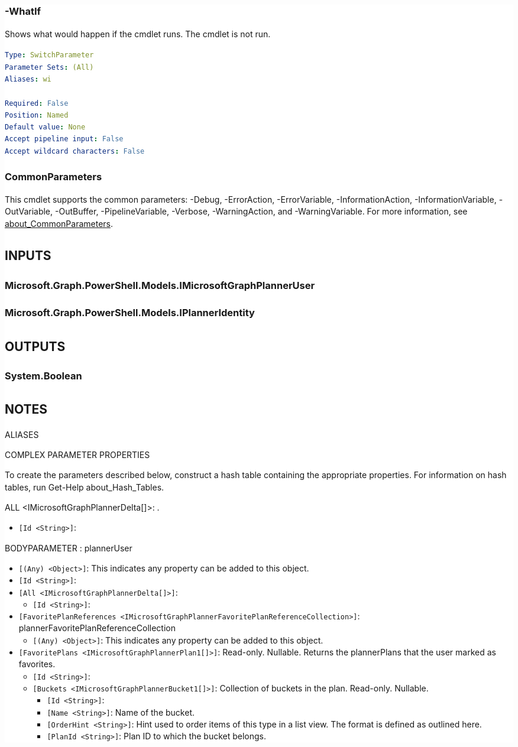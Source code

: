 ### -WhatIf
Shows what would happen if the cmdlet runs.
The cmdlet is not run.

```yaml
Type: SwitchParameter
Parameter Sets: (All)
Aliases: wi

Required: False
Position: Named
Default value: None
Accept pipeline input: False
Accept wildcard characters: False
```

### CommonParameters
This cmdlet supports the common parameters: -Debug, -ErrorAction, -ErrorVariable, -InformationAction, -InformationVariable, -OutVariable, -OutBuffer, -PipelineVariable, -Verbose, -WarningAction, and -WarningVariable. For more information, see [about_CommonParameters](http://go.microsoft.com/fwlink/?LinkID=113216).

## INPUTS

### Microsoft.Graph.PowerShell.Models.IMicrosoftGraphPlannerUser
### Microsoft.Graph.PowerShell.Models.IPlannerIdentity
## OUTPUTS

### System.Boolean
## NOTES

ALIASES

COMPLEX PARAMETER PROPERTIES

To create the parameters described below, construct a hash table containing the appropriate properties. For information on hash tables, run Get-Help about_Hash_Tables.


ALL <IMicrosoftGraphPlannerDelta[]>: .
  - `[Id <String>]`: 

BODYPARAMETER <IMicrosoftGraphPlannerUser>: plannerUser
  - `[(Any) <Object>]`: This indicates any property can be added to this object.
  - `[Id <String>]`: 
  - `[All <IMicrosoftGraphPlannerDelta[]>]`: 
    - `[Id <String>]`: 
  - `[FavoritePlanReferences <IMicrosoftGraphPlannerFavoritePlanReferenceCollection>]`: plannerFavoritePlanReferenceCollection
    - `[(Any) <Object>]`: This indicates any property can be added to this object.
  - `[FavoritePlans <IMicrosoftGraphPlannerPlan1[]>]`: Read-only. Nullable. Returns the plannerPlans that the user marked as favorites.
    - `[Id <String>]`: 
    - `[Buckets <IMicrosoftGraphPlannerBucket1[]>]`: Collection of buckets in the plan. Read-only. Nullable.
      - `[Id <String>]`: 
      - `[Name <String>]`: Name of the bucket.
      - `[OrderHint <String>]`: Hint used to order items of this type in a list view. The format is defined as outlined here.
      - `[PlanId <String>]`: Plan ID to which the bucket belongs.